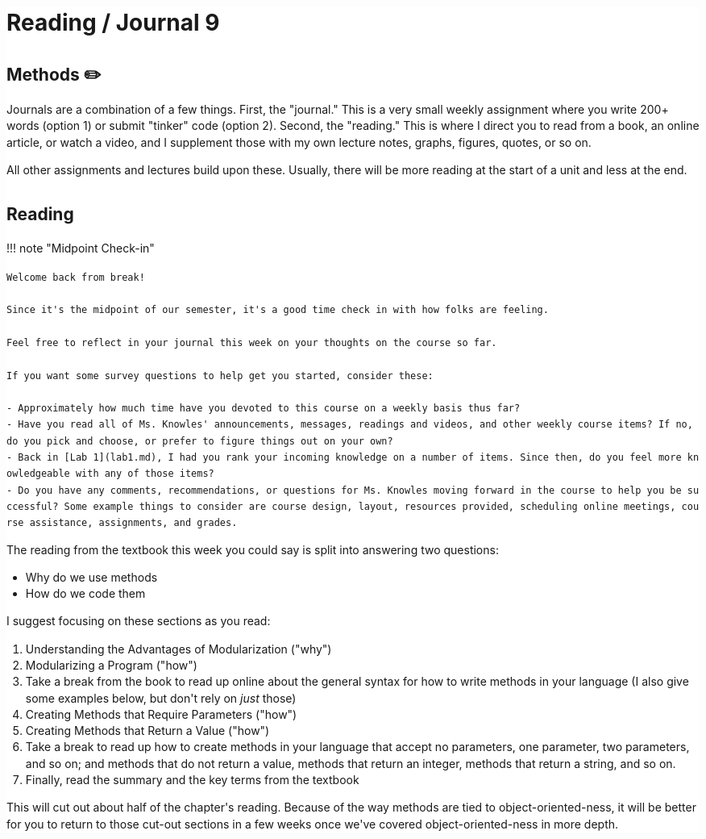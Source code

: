 # Reading / Journal 9

## Methods ✏️

Journals are a combination of a few things. First, the "journal." This is a very small weekly assignment where you write 200+ words (option 1) or submit  "tinker" code (option 2). Second, the "reading." This is where I direct you to read from a book, an online article, or watch a video, and I supplement those with my own lecture notes, graphs, figures, quotes, or so on.

All other assignments and lectures build upon these. Usually, there will be more reading at the start of a unit and less at the end.

## Reading

!!! note "Midpoint Check-in"

    Welcome back from break!

    Since it's the midpoint of our semester, it's a good time check in with how folks are feeling.

    Feel free to reflect in your journal this week on your thoughts on the course so far.

    If you want some survey questions to help get you started, consider these:

    - Approximately how much time have you devoted to this course on a weekly basis thus far?
    - Have you read all of Ms. Knowles' announcements, messages, readings and videos, and other weekly course items? If no, do you pick and choose, or prefer to figure things out on your own?
    - Back in [Lab 1](lab1.md), I had you rank your incoming knowledge on a number of items. Since then, do you feel more knowledgeable with any of those items?
    - Do you have any comments, recommendations, or questions for Ms. Knowles moving forward in the course to help you be successful? Some example things to consider are course design, layout, resources provided, scheduling online meetings, course assistance, assignments, and grades.

The reading from the textbook this week you could say is split into answering two questions:

- Why do we use methods
- How do we code them

I suggest focusing on these sections as you read:

1. Understanding the Advantages of Modularization ("why")
2. Modularizing a Program ("how")
3. Take a break from the book to read up online about the general syntax for how to write methods in your language (I also give some examples below, but don't rely on *just* those)
4. Creating Methods that Require Parameters ("how")
5. Creating Methods that Return a Value ("how")
6. Take a break to read up how to create methods in your language that accept no parameters, one parameter, two parameters, and so on; and methods that do not return a value, methods that return an integer, methods that return a string, and so on.
7. Finally, read the summary and the key terms from the textbook

This will cut out about half of the chapter's reading. Because of the way methods are tied to object-oriented-ness, it will be better for you to return to those cut-out sections in a few weeks once we've covered object-oriented-ness in more depth.
